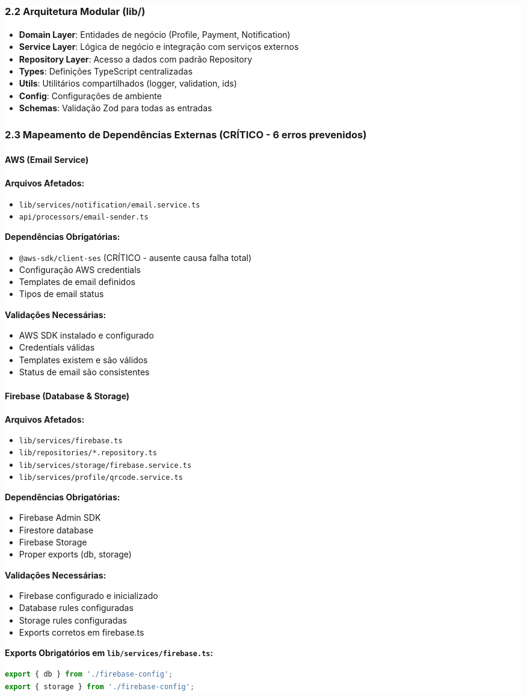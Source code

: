### 2.2 Arquitetura Modular (lib/)
- **Domain Layer**: Entidades de negócio (Profile, Payment, Notification)
- **Service Layer**: Lógica de negócio e integração com serviços externos
- **Repository Layer**: Acesso a dados com padrão Repository
- **Types**: Definições TypeScript centralizadas
- **Utils**: Utilitários compartilhados (logger, validation, ids)
- **Config**: Configurações de ambiente
- **Schemas**: Validação Zod para todas as entradas

### 2.3 Mapeamento de Dependências Externas (CRÍTICO - 6 erros prevenidos)

#### **AWS (Email Service)**
**Arquivos Afetados:**
- `lib/services/notification/email.service.ts`
- `api/processors/email-sender.ts`

**Dependências Obrigatórias:**
- `@aws-sdk/client-ses` (CRÍTICO - ausente causa falha total)
- Configuração AWS credentials
- Templates de email definidos
- Tipos de email status

**Validações Necessárias:**
- AWS SDK instalado e configurado
- Credentials válidas
- Templates existem e são válidos
- Status de email são consistentes

#### **Firebase (Database & Storage)**
**Arquivos Afetados:**
- `lib/services/firebase.ts`
- `lib/repositories/*.repository.ts`
- `lib/services/storage/firebase.service.ts`
- `lib/services/profile/qrcode.service.ts`

**Dependências Obrigatórias:**
- Firebase Admin SDK
- Firestore database
- Firebase Storage
- Proper exports (db, storage)

**Validações Necessárias:**
- Firebase configurado e inicializado
- Database rules configuradas
- Storage rules configuradas
- Exports corretos em firebase.ts

**Exports Obrigatórios em `lib/services/firebase.ts`:**
```typescript
export { db } from './firebase-config';
export { storage } from './firebase-config';
```
